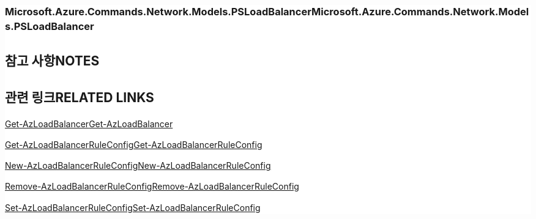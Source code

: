 ### <span data-ttu-id="75738-168">Microsoft.Azure.Commands.Network.Models.PSLoadBalancer</span><span class="sxs-lookup"><span data-stu-id="75738-168">Microsoft.Azure.Commands.Network.Models.PSLoadBalancer</span></span>

## <span data-ttu-id="75738-169">참고 사항</span><span class="sxs-lookup"><span data-stu-id="75738-169">NOTES</span></span>

## <span data-ttu-id="75738-170">관련 링크</span><span class="sxs-lookup"><span data-stu-id="75738-170">RELATED LINKS</span></span>

[<span data-ttu-id="75738-171">Get-AzLoadBalancer</span><span class="sxs-lookup"><span data-stu-id="75738-171">Get-AzLoadBalancer</span></span>](./Get-AzLoadBalancer.md)

[<span data-ttu-id="75738-172">Get-AzLoadBalancerRuleConfig</span><span class="sxs-lookup"><span data-stu-id="75738-172">Get-AzLoadBalancerRuleConfig</span></span>](./Get-AzLoadBalancerRuleConfig.md)

[<span data-ttu-id="75738-173">New-AzLoadBalancerRuleConfig</span><span class="sxs-lookup"><span data-stu-id="75738-173">New-AzLoadBalancerRuleConfig</span></span>](./New-AzLoadBalancerRuleConfig.md)

[<span data-ttu-id="75738-174">Remove-AzLoadBalancerRuleConfig</span><span class="sxs-lookup"><span data-stu-id="75738-174">Remove-AzLoadBalancerRuleConfig</span></span>](./Remove-AzLoadBalancerRuleConfig.md)

[<span data-ttu-id="75738-175">Set-AzLoadBalancerRuleConfig</span><span class="sxs-lookup"><span data-stu-id="75738-175">Set-AzLoadBalancerRuleConfig</span></span>](./Set-AzLoadBalancerRuleConfig.md)


